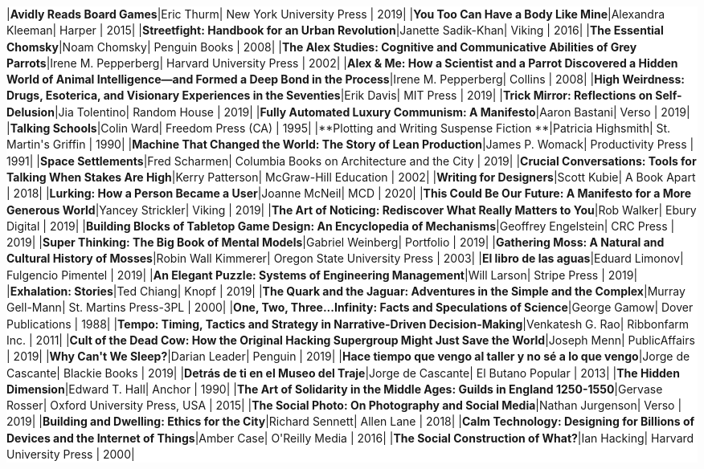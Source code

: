 |**Avidly Reads Board Games**|Eric Thurm| New York University Press | 2019|
|**You Too Can Have a Body Like Mine**|Alexandra Kleeman| Harper | 2015|
|**Streetfight: Handbook for an Urban Revolution**|Janette Sadik-Khan| Viking | 2016|
|**The Essential Chomsky**|Noam Chomsky| Penguin Books | 2008|
|**The Alex Studies: Cognitive and Communicative Abilities of Grey Parrots**|Irene M. Pepperberg| Harvard University Press | 2002|
|**Alex & Me: How a Scientist and a Parrot Discovered a Hidden World of Animal Intelligence—and Formed a Deep Bond in the Process**|Irene M. Pepperberg| Collins | 2008|
|**High Weirdness: Drugs, Esoterica, and Visionary Experiences in the Seventies**|Erik Davis| MIT Press | 2019|
|**Trick Mirror: Reflections on Self-Delusion**|Jia Tolentino| Random House | 2019|
|**Fully Automated Luxury Communism: A Manifesto**|Aaron Bastani| Verso | 2019|
|**Talking Schools**|Colin  Ward| Freedom Press (CA) | 1995|
|**Plotting and Writing Suspense Fiction  **|Patricia Highsmith| St. Martin's Griffin | 1990|
|**Machine That Changed the World: The Story of Lean Production**|James P. Womack| Productivity Press | 1991|
|**Space Settlements**|Fred Scharmen| Columbia Books on Architecture and the City | 2019|
|**Crucial Conversations: Tools for Talking When Stakes Are High**|Kerry Patterson| McGraw-Hill Education | 2002|
|**Writing for Designers**|Scott Kubie| A Book Apart | 2018|
|**Lurking: How a Person Became a User**|Joanne  McNeil| MCD | 2020|
|**This Could Be Our Future: A Manifesto for a More Generous World**|Yancey Strickler| Viking | 2019|
|**The Art of Noticing: Rediscover What Really Matters to You**|Rob Walker| Ebury Digital | 2019|
|**Building Blocks of Tabletop Game Design: An Encyclopedia of Mechanisms**|Geoffrey Engelstein| CRC Press | 2019|
|**Super Thinking: The Big Book of Mental Models**|Gabriel Weinberg| Portfolio | 2019|
|**Gathering Moss: A Natural and Cultural History of Mosses**|Robin Wall Kimmerer| Oregon State University Press | 2003|
|**El libro de las aguas**|Eduard Limonov| Fulgencio Pimentel | 2019|
|**An Elegant Puzzle: Systems of Engineering Management**|Will Larson| Stripe Press | 2019|
|**Exhalation: Stories**|Ted Chiang| Knopf | 2019|
|**The Quark and the Jaguar: Adventures in the Simple and the Complex**|Murray Gell-Mann| St. Martins Press-3PL | 2000|
|**One, Two, Three...Infinity: Facts and Speculations of Science**|George Gamow| Dover Publications | 1988|
|**Tempo: Timing, Tactics and Strategy in Narrative-Driven Decision-Making**|Venkatesh G. Rao| Ribbonfarm Inc. | 2011|
|**Cult of the Dead Cow: How the Original Hacking Supergroup Might Just Save the World**|Joseph Menn| PublicAffairs | 2019|
|**Why Can't We Sleep?**|Darian Leader| Penguin | 2019|
|**Hace tiempo que vengo al taller y no sé a lo que vengo**|Jorge de Cascante| Blackie Books | 2019|
|**Detrás de ti en el Museo del Traje**|Jorge de Cascante| El Butano Popular | 2013|
|**The Hidden Dimension**|Edward T. Hall| Anchor | 1990|
|**The Art of Solidarity in the Middle Ages: Guilds in England 1250-1550**|Gervase Rosser| Oxford University Press, USA | 2015|
|**The Social Photo: On Photography and Social Media**|Nathan Jurgenson| Verso | 2019|
|**Building and Dwelling: Ethics for the City**|Richard Sennett| Allen Lane | 2018|
|**Calm Technology: Designing for Billions of Devices and the Internet of Things**|Amber Case| O'Reilly Media | 2016|
|**The Social Construction of What?**|Ian Hacking| Harvard University Press | 2000|